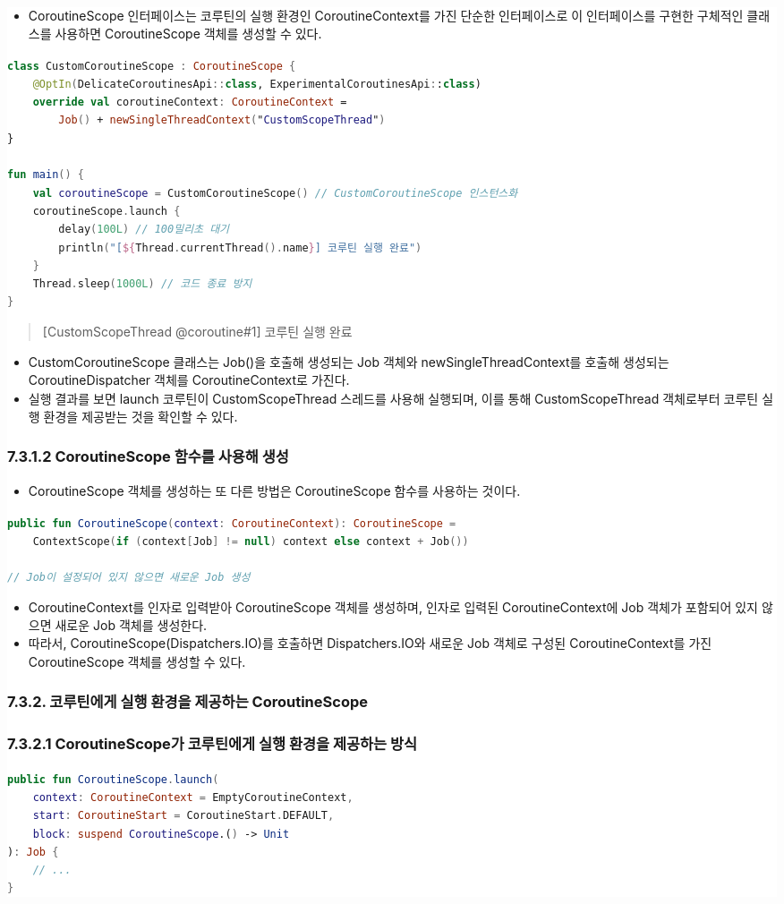 - CoroutineScope 인터페이스는 코루틴의 실행 환경인 CoroutineContext를 가진 단순한 인터페이스로 이 인터페이스를 구현한 구체적인 클래스를 사용하면 CoroutineScope 객체를 생성할 수
  있다.

```kotlin
class CustomCoroutineScope : CoroutineScope {
    @OptIn(DelicateCoroutinesApi::class, ExperimentalCoroutinesApi::class)
    override val coroutineContext: CoroutineContext =
        Job() + newSingleThreadContext("CustomScopeThread")
}

fun main() {
    val coroutineScope = CustomCoroutineScope() // CustomCoroutineScope 인스턴스화
    coroutineScope.launch {
        delay(100L) // 100밀리초 대기
        println("[${Thread.currentThread().name}] 코루틴 실행 완료")
    }
    Thread.sleep(1000L) // 코드 종료 방지
}
```

> [CustomScopeThread @coroutine#1] 코루틴 실행 완료

- CustomCoroutineScope 클래스는 Job()을 호출해 생성되는 Job 객체와 newSingleThreadContext를 호출해 생성되는 CoroutineDispatcher 객체를
  CoroutineContext로 가진다.
- 실행 결과를 보면 launch 코루틴이 CustomScopeThread 스레드를 사용해 실행되며, 이를 통해 CustomScopeThread 객체로부터 코루틴 실행 환경을 제공받는 것을 확인할 수 있다.

### 7.3.1.2 CoroutineScope 함수를 사용해 생성

- CoroutineScope 객체를 생성하는 또 다른 방법은 CoroutineScope 함수를 사용하는 것이다.

```kotlin
public fun CoroutineScope(context: CoroutineContext): CoroutineScope =
    ContextScope(if (context[Job] != null) context else context + Job())

// Job이 설정되어 있지 않으면 새로운 Job 생성
```

- CoroutineContext를 인자로 입력받아 CoroutineScope 객체를 생성하며, 인자로 입력된 CoroutineContext에 Job 객체가 포함되어 있지 않으면 새로운 Job 객체를 생성한다.
- 따라서, CoroutineScope(Dispatchers.IO)를 호출하면 Dispatchers.IO와 새로운 Job 객체로 구성된 CoroutineContext를 가진 CoroutineScope 객체를 생성할
  수 있다.

### 7.3.2. 코루틴에게 실행 환경을 제공하는 CoroutineScope

### 7.3.2.1 CoroutineScope가 코루틴에게 실행 환경을 제공하는 방식

```kotlin
public fun CoroutineScope.launch(
    context: CoroutineContext = EmptyCoroutineContext,
    start: CoroutineStart = CoroutineStart.DEFAULT,
    block: suspend CoroutineScope.() -> Unit
): Job {
    // ...
}

```
